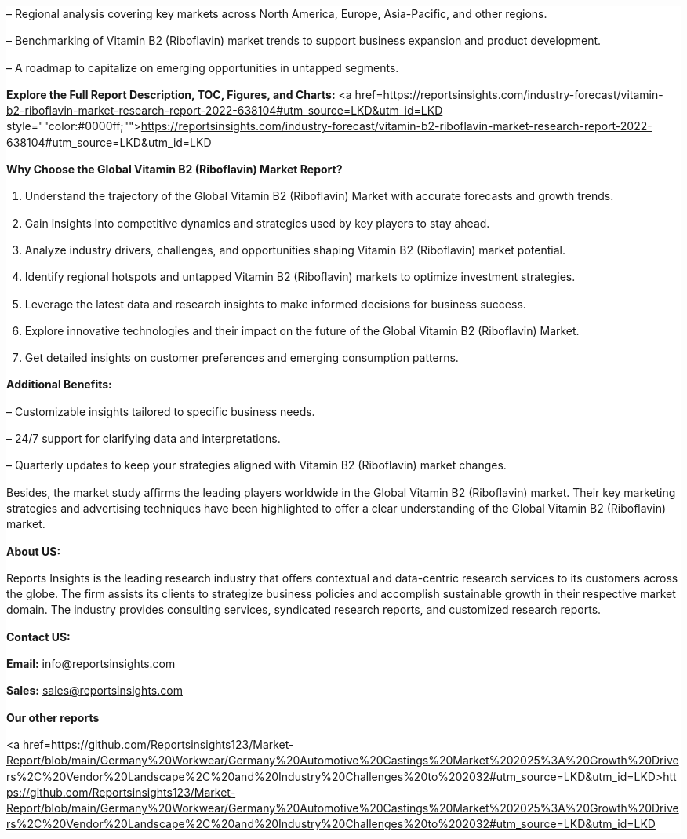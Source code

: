– Regional analysis covering key markets across North America, Europe, Asia-Pacific, and other regions.

– Benchmarking of Vitamin B2 (Riboflavin) market trends to support business expansion and product development.

– A roadmap to capitalize on emerging opportunities in untapped segments.

<strong>Explore the Full Report Description, TOC, Figures, and Charts:</strong>
<a href=https://reportsinsights.com/industry-forecast/vitamin-b2-riboflavin-market-research-report-2022-638104#utm_source=LKD&utm_id=LKD style=""color:#0000ff;"">https://reportsinsights.com/industry-forecast/vitamin-b2-riboflavin-market-research-report-2022-638104#utm_source=LKD&utm_id=LKD</a>

<strong>Why Choose the Global Vitamin B2 (Riboflavin) Market Report?</strong>

1. Understand the trajectory of the Global Vitamin B2 (Riboflavin) Market with accurate forecasts and growth trends.

2. Gain insights into competitive dynamics and strategies used by key players to stay ahead.

3. Analyze industry drivers, challenges, and opportunities shaping Vitamin B2 (Riboflavin) market potential.

4. Identify regional hotspots and untapped Vitamin B2 (Riboflavin) markets to optimize investment strategies.

5. Leverage the latest data and research insights to make informed decisions for business success.

6. Explore innovative technologies and their impact on the future of the Global Vitamin B2 (Riboflavin) Market.

7. Get detailed insights on customer preferences and emerging consumption patterns.

<strong>Additional Benefits:</strong>

– Customizable insights tailored to specific business needs.

– 24/7 support for clarifying data and interpretations.

– Quarterly updates to keep your strategies aligned with Vitamin B2 (Riboflavin) market changes.

Besides, the market study affirms the leading players worldwide in the Global Vitamin B2 (Riboflavin) market. Their key marketing strategies and advertising techniques have been highlighted to offer a clear understanding of the Global Vitamin B2 (Riboflavin) market.

<strong><strong>About US</strong>:</strong>

Reports Insights is the leading research industry that offers contextual and data-centric research services to its customers across the globe. The firm assists its clients to strategize business policies and accomplish sustainable growth in their respective market domain. The industry provides consulting services, syndicated research reports, and customized research reports.

<strong>Contact US:</strong>

<p class=><b>Email:</b> <a href=mailto:info@reportsinsights.com>info@reportsinsights.com</a></p>
<p class=><b>Sales:</b> <a href=mailto:sales@reportsinsights.com>sales@reportsinsights.com</a></p>

<strong>Our other reports</strong>

<a href=https://github.com/Reportsinsights123/Market-Report/blob/main/Germany%20Workwear/Germany%20Automotive%20Castings%20Market%202025%3A%20Growth%20Drivers%2C%20Vendor%20Landscape%2C%20and%20Industry%20Challenges%20to%202032#utm_source=LKD&utm_id=LKD>https://github.com/Reportsinsights123/Market-Report/blob/main/Germany%20Workwear/Germany%20Automotive%20Castings%20Market%202025%3A%20Growth%20Drivers%2C%20Vendor%20Landscape%2C%20and%20Industry%20Challenges%20to%202032#utm_source=LKD&utm_id=LKD</a>
